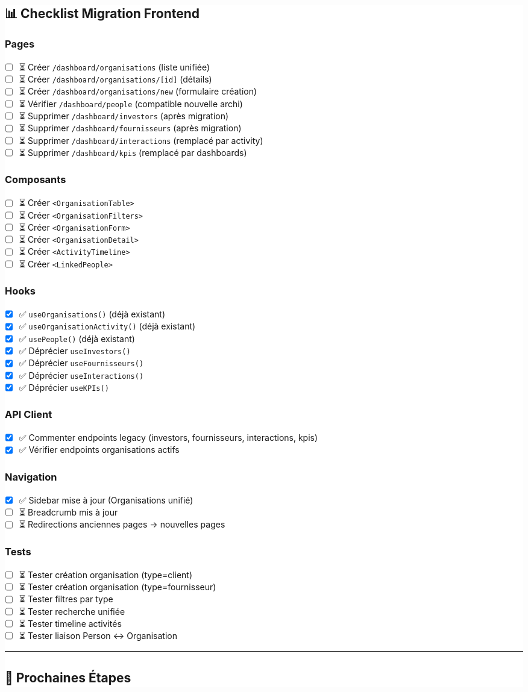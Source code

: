 
## 📊 Checklist Migration Frontend

### Pages
- [ ] ⏳ Créer `/dashboard/organisations` (liste unifiée)
- [ ] ⏳ Créer `/dashboard/organisations/[id]` (détails)
- [ ] ⏳ Créer `/dashboard/organisations/new` (formulaire création)
- [ ] ⏳ Vérifier `/dashboard/people` (compatible nouvelle archi)
- [ ] ⏳ Supprimer `/dashboard/investors` (après migration)
- [ ] ⏳ Supprimer `/dashboard/fournisseurs` (après migration)
- [ ] ⏳ Supprimer `/dashboard/interactions` (remplacé par activity)
- [ ] ⏳ Supprimer `/dashboard/kpis` (remplacé par dashboards)

### Composants
- [ ] ⏳ Créer `<OrganisationTable>`
- [ ] ⏳ Créer `<OrganisationFilters>`
- [ ] ⏳ Créer `<OrganisationForm>`
- [ ] ⏳ Créer `<OrganisationDetail>`
- [ ] ⏳ Créer `<ActivityTimeline>`
- [ ] ⏳ Créer `<LinkedPeople>`

### Hooks
- [x] ✅ `useOrganisations()` (déjà existant)
- [x] ✅ `useOrganisationActivity()` (déjà existant)
- [x] ✅ `usePeople()` (déjà existant)
- [x] ✅ Déprécier `useInvestors()`
- [x] ✅ Déprécier `useFournisseurs()`
- [x] ✅ Déprécier `useInteractions()`
- [x] ✅ Déprécier `useKPIs()`

### API Client
- [x] ✅ Commenter endpoints legacy (investors, fournisseurs, interactions, kpis)
- [x] ✅ Vérifier endpoints organisations actifs

### Navigation
- [x] ✅ Sidebar mise à jour (Organisations unifié)
- [ ] ⏳ Breadcrumb mis à jour
- [ ] ⏳ Redirections anciennes pages → nouvelles pages

### Tests
- [ ] ⏳ Tester création organisation (type=client)
- [ ] ⏳ Tester création organisation (type=fournisseur)
- [ ] ⏳ Tester filtres par type
- [ ] ⏳ Tester recherche unifiée
- [ ] ⏳ Tester timeline activités
- [ ] ⏳ Tester liaison Person ↔ Organisation

---

## 🚀 Prochaines Étapes
